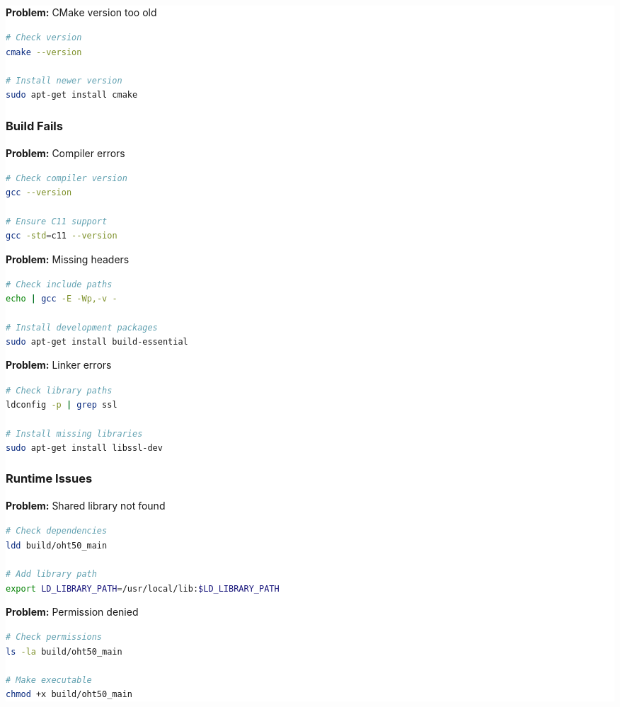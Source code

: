**Problem:** CMake version too old
```bash
# Check version
cmake --version

# Install newer version
sudo apt-get install cmake
```

### Build Fails

**Problem:** Compiler errors
```bash
# Check compiler version
gcc --version

# Ensure C11 support
gcc -std=c11 --version
```

**Problem:** Missing headers
```bash
# Check include paths
echo | gcc -E -Wp,-v -

# Install development packages
sudo apt-get install build-essential
```

**Problem:** Linker errors
```bash
# Check library paths
ldconfig -p | grep ssl

# Install missing libraries
sudo apt-get install libssl-dev
```

### Runtime Issues

**Problem:** Shared library not found
```bash
# Check dependencies
ldd build/oht50_main

# Add library path
export LD_LIBRARY_PATH=/usr/local/lib:$LD_LIBRARY_PATH
```

**Problem:** Permission denied
```bash
# Check permissions
ls -la build/oht50_main

# Make executable
chmod +x build/oht50_main
```
